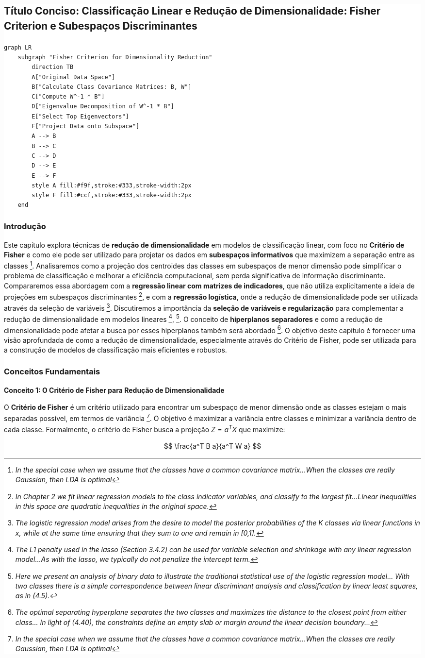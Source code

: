 ## Título Conciso: Classificação Linear e Redução de Dimensionalidade: Fisher Criterion e Subespaços Discriminantes

```mermaid
graph LR
    subgraph "Fisher Criterion for Dimensionality Reduction"
        direction TB
        A["Original Data Space"]
        B["Calculate Class Covariance Matrices: B, W"]
        C["Compute W^-1 * B"]
        D["Eigenvalue Decomposition of W^-1 * B"]
        E["Select Top Eigenvectors"]
        F["Project Data onto Subspace"]
        A --> B
        B --> C
        C --> D
        D --> E
        E --> F
        style A fill:#f9f,stroke:#333,stroke-width:2px
        style F fill:#ccf,stroke:#333,stroke-width:2px
    end
```

### Introdução

Este capítulo explora técnicas de **redução de dimensionalidade** em modelos de classificação linear, com foco no **Critério de Fisher** e como ele pode ser utilizado para projetar os dados em **subespaços informativos** que maximizem a separação entre as classes [^4.3.3]. Analisaremos como a projeção dos centroides das classes em subespaços de menor dimensão pode simplificar o problema de classificação e melhorar a eficiência computacional, sem perda significativa de informação discriminante. Compararemos essa abordagem com a **regressão linear com matrizes de indicadores**, que não utiliza explicitamente a ideia de projeções em subespaços discriminantes [^4.2], e com a **regressão logística**, onde a redução de dimensionalidade pode ser utilizada através da seleção de variáveis [^4.4]. Discutiremos a importância da **seleção de variáveis e regularização** para complementar a redução de dimensionalidade em modelos lineares [^4.4.4], [^4.5]. O conceito de **hiperplanos separadores** e como a redução de dimensionalidade pode afetar a busca por esses hiperplanos também será abordado [^4.5.2]. O objetivo deste capítulo é fornecer uma visão aprofundada de como a redução de dimensionalidade, especialmente através do Critério de Fisher, pode ser utilizada para a construção de modelos de classificação mais eficientes e robustos.

### Conceitos Fundamentais

**Conceito 1: O Critério de Fisher para Redução de Dimensionalidade**

O **Critério de Fisher** é um critério utilizado para encontrar um subespaço de menor dimensão onde as classes estejam o mais separadas possível, em termos de variância [^4.3.3]. O objetivo é maximizar a variância entre classes e minimizar a variância dentro de cada classe. Formalmente, o critério de Fisher busca a projeção $Z = a^T X$ que maximize:

$$
\frac{a^T B a}{a^T W a}
$$


[^4.1]: *In this chapter we revisit the classification problem and focus on linear methods for classification...There are several different ways in which linear decision boundaries can be found.*
[^4.2]: *In Chapter 2 we fit linear regression models to the class indicator variables, and classify to the largest fit...Linear inequalities in this space are quadratic inequalities in the original space.*
[^4.3]: *Decision theory for classification (Section 2.4) tells us that we need to know the class posteriors Pr(G|X) for optimal classification. Suppose fk(x) is the class-conditional density of X in class G = k, and let πκ be the prior probability of class k... Linear discriminant analysis (LDA) arises in the special case when we assume that the classes have a common covariance matrix Σk = Σ.*
[^4.3.1]: *The decision boundary between each pair of classes k and l is described by a quadratic equation {x: δκ(x) = δ(x)}.*
[^4.3.2]: *The estimates for QDA are similar to those for LDA, except that separate covariance matrices must be estimated for each class...Their computations are simplified by diagonalizing ∑ or Ék.*
[^4.3.3]: *In the special case when we assume that the classes have a common covariance matrix...When the classes are really Gaussian, then LDA is optimal*
[^4.4]: *The logistic regression model arises from the desire to model the posterior probabilities of the K classes via linear functions in x, while at the same time ensuring that they sum to one and remain in [0,1].*
[^4.4.1]: *Logistic regression models are usually fit by maximum likelihood... The logistic regression model is more general, in that it makes less assumptions.*
[^4.4.2]: *It is convenient to code the two-class gi via a 0/1 response Yi, where yi = 1 when gi = 1, and yi = 0 when gi = 2... Typically many models are fit in a search for a parsimonious model involving a subset of the variables.*
[^4.4.3]: *To maximize the log-likelihood, we set its derivatives to zero. These score equations are...To solve the score equations (4.21), we use the Newton-Raphson algorithm...*
[^4.4.4]: *The L1 penalty used in the lasso (Section 3.4.2) can be used for variable selection and shrinkage with any linear regression model...As with the lasso, we typically do not penalize the intercept term.*
[^4.5]: *Here we present an analysis of binary data to illustrate the traditional statistical use of the logistic regression model... With two classes there is a simple correspondence between linear discriminant analysis and classification by linear least squares, as in (4.5).*
[^4.5.1]: *The perceptron learning algorithm tries to find a separating hyperplane by minimizing the distance of misclassified points to the decision boundary.*
[^4.5.2]: *The optimal separating hyperplane separates the two classes and maximizes the distance to the closest point from either class... In light of (4.40), the constraints define an empty slab or margin around the linear decision boundary...*